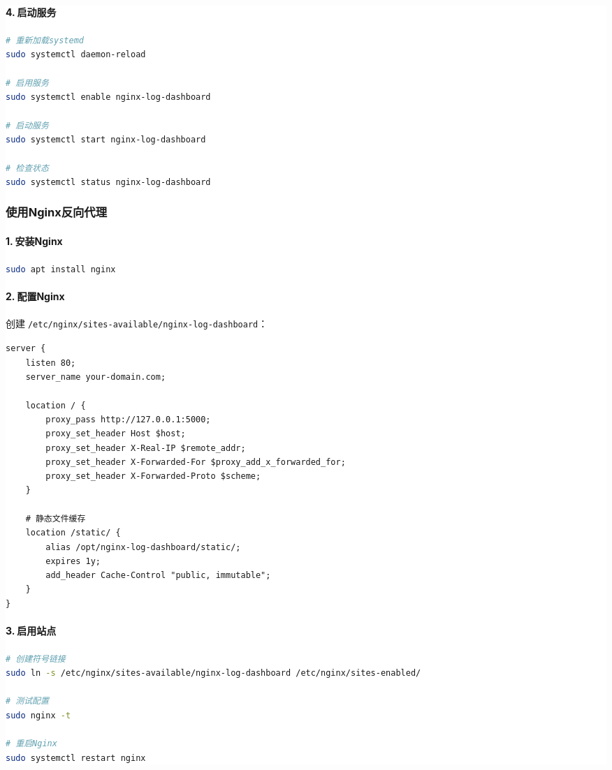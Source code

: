 #### 4. 启动服务
```bash
# 重新加载systemd
sudo systemctl daemon-reload

# 启用服务
sudo systemctl enable nginx-log-dashboard

# 启动服务
sudo systemctl start nginx-log-dashboard

# 检查状态
sudo systemctl status nginx-log-dashboard
```

### 使用Nginx反向代理

#### 1. 安装Nginx
```bash
sudo apt install nginx
```

#### 2. 配置Nginx
创建 `/etc/nginx/sites-available/nginx-log-dashboard`：
```nginx
server {
    listen 80;
    server_name your-domain.com;

    location / {
        proxy_pass http://127.0.0.1:5000;
        proxy_set_header Host $host;
        proxy_set_header X-Real-IP $remote_addr;
        proxy_set_header X-Forwarded-For $proxy_add_x_forwarded_for;
        proxy_set_header X-Forwarded-Proto $scheme;
    }

    # 静态文件缓存
    location /static/ {
        alias /opt/nginx-log-dashboard/static/;
        expires 1y;
        add_header Cache-Control "public, immutable";
    }
}
```

#### 3. 启用站点
```bash
# 创建符号链接
sudo ln -s /etc/nginx/sites-available/nginx-log-dashboard /etc/nginx/sites-enabled/

# 测试配置
sudo nginx -t

# 重启Nginx
sudo systemctl restart nginx
```
